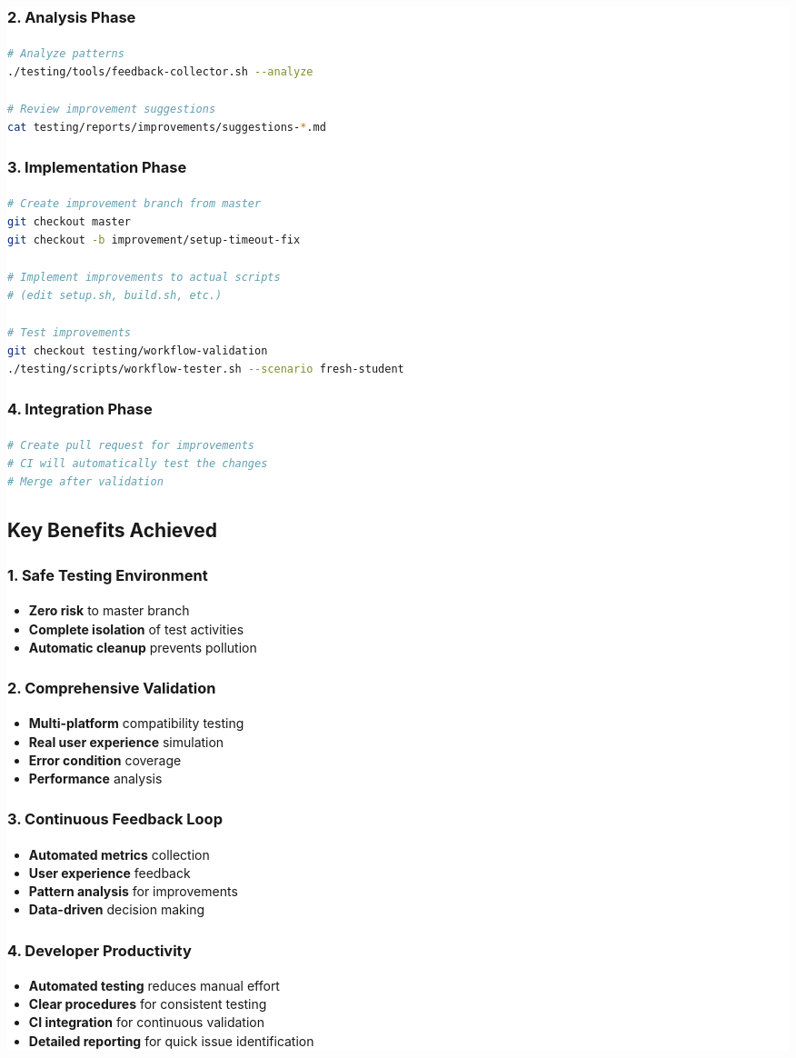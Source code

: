 ### 2. Analysis Phase
```bash
# Analyze patterns
./testing/tools/feedback-collector.sh --analyze

# Review improvement suggestions
cat testing/reports/improvements/suggestions-*.md
```

### 3. Implementation Phase
```bash
# Create improvement branch from master
git checkout master
git checkout -b improvement/setup-timeout-fix

# Implement improvements to actual scripts
# (edit setup.sh, build.sh, etc.)

# Test improvements
git checkout testing/workflow-validation
./testing/scripts/workflow-tester.sh --scenario fresh-student
```

### 4. Integration Phase
```bash
# Create pull request for improvements
# CI will automatically test the changes
# Merge after validation
```

## Key Benefits Achieved

### 1. Safe Testing Environment
- **Zero risk** to master branch
- **Complete isolation** of test activities
- **Automatic cleanup** prevents pollution

### 2. Comprehensive Validation
- **Multi-platform** compatibility testing
- **Real user experience** simulation
- **Error condition** coverage
- **Performance** analysis

### 3. Continuous Feedback Loop
- **Automated metrics** collection
- **User experience** feedback
- **Pattern analysis** for improvements
- **Data-driven** decision making

### 4. Developer Productivity
- **Automated testing** reduces manual effort
- **Clear procedures** for consistent testing
- **CI integration** for continuous validation
- **Detailed reporting** for quick issue identification
